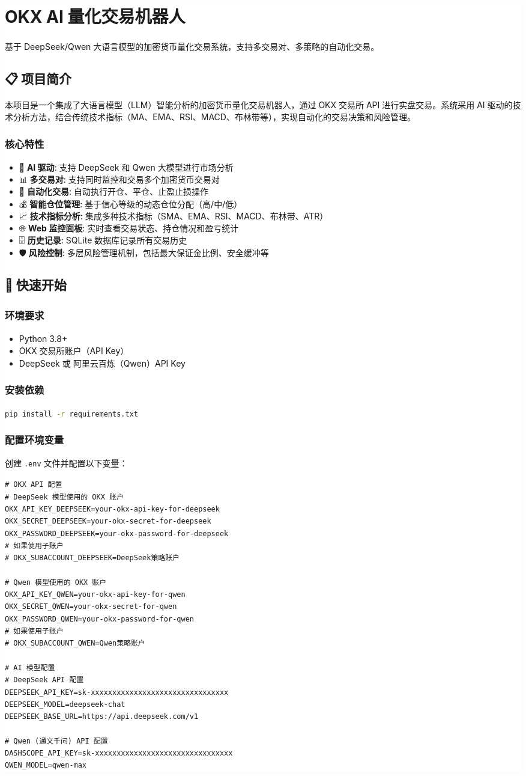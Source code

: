 # OKX AI 量化交易机器人

基于 DeepSeek/Qwen 大语言模型的加密货币量化交易系统，支持多交易对、多策略的自动化交易。

## 📋 项目简介

本项目是一个集成了大语言模型（LLM）智能分析的加密货币量化交易机器人，通过 OKX 交易所 API 进行实盘交易。系统采用 AI 驱动的技术分析方法，结合传统技术指标（MA、EMA、RSI、MACD、布林带等），实现自动化的交易决策和风险管理。

### 核心特性

- 🤖 **AI 驱动**: 支持 DeepSeek 和 Qwen 大模型进行市场分析
- 📊 **多交易对**: 支持同时监控和交易多个加密货币交易对
- 🔄 **自动化交易**: 自动执行开仓、平仓、止盈止损操作
- 💰 **智能仓位管理**: 基于信心等级的动态仓位分配（高/中/低）
- 📈 **技术指标分析**: 集成多种技术指标（SMA、EMA、RSI、MACD、布林带、ATR）
- 🌐 **Web 监控面板**: 实时查看交易状态、持仓情况和盈亏统计
- 🗄️ **历史记录**: SQLite 数据库记录所有交易历史
- 🛡️ **风险控制**: 多层风险管理机制，包括最大保证金比例、安全缓冲等

## 🚀 快速开始

### 环境要求

- Python 3.8+
- OKX 交易所账户（API Key）
- DeepSeek 或 阿里云百炼（Qwen）API Key

### 安装依赖

```bash
pip install -r requirements.txt
```

### 配置环境变量

创建 `.env` 文件并配置以下变量：

```env
# OKX API 配置
# DeepSeek 模型使用的 OKX 账户
OKX_API_KEY_DEEPSEEK=your-okx-api-key-for-deepseek
OKX_SECRET_DEEPSEEK=your-okx-secret-for-deepseek
OKX_PASSWORD_DEEPSEEK=your-okx-password-for-deepseek
# 如果使用子账户
# OKX_SUBACCOUNT_DEEPSEEK=DeepSeek策略账户

# Qwen 模型使用的 OKX 账户
OKX_API_KEY_QWEN=your-okx-api-key-for-qwen
OKX_SECRET_QWEN=your-okx-secret-for-qwen
OKX_PASSWORD_QWEN=your-okx-password-for-qwen
# 如果使用子账户
# OKX_SUBACCOUNT_QWEN=Qwen策略账户

# AI 模型配置
# DeepSeek API 配置
DEEPSEEK_API_KEY=sk-xxxxxxxxxxxxxxxxxxxxxxxxxxxxxxxx
DEEPSEEK_MODEL=deepseek-chat
DEEPSEEK_BASE_URL=https://api.deepseek.com/v1

# Qwen (通义千问) API 配置
DASHSCOPE_API_KEY=sk-xxxxxxxxxxxxxxxxxxxxxxxxxxxxxxxx
QWEN_MODEL=qwen-max
```